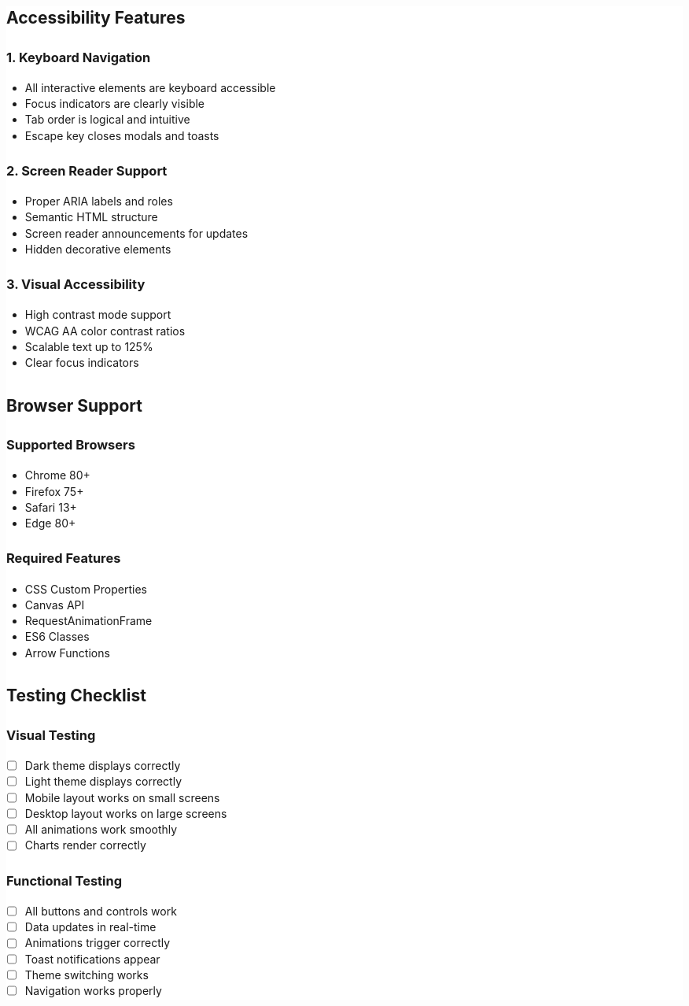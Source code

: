## Accessibility Features

### 1. Keyboard Navigation
- All interactive elements are keyboard accessible
- Focus indicators are clearly visible
- Tab order is logical and intuitive
- Escape key closes modals and toasts

### 2. Screen Reader Support
- Proper ARIA labels and roles
- Semantic HTML structure
- Screen reader announcements for updates
- Hidden decorative elements

### 3. Visual Accessibility
- High contrast mode support
- WCAG AA color contrast ratios
- Scalable text up to 125%
- Clear focus indicators

## Browser Support

### Supported Browsers
- Chrome 80+
- Firefox 75+
- Safari 13+
- Edge 80+

### Required Features
- CSS Custom Properties
- Canvas API
- RequestAnimationFrame
- ES6 Classes
- Arrow Functions

## Testing Checklist

### Visual Testing
- [ ] Dark theme displays correctly
- [ ] Light theme displays correctly
- [ ] Mobile layout works on small screens
- [ ] Desktop layout works on large screens
- [ ] All animations work smoothly
- [ ] Charts render correctly

### Functional Testing
- [ ] All buttons and controls work
- [ ] Data updates in real-time
- [ ] Animations trigger correctly
- [ ] Toast notifications appear
- [ ] Theme switching works
- [ ] Navigation works properly
